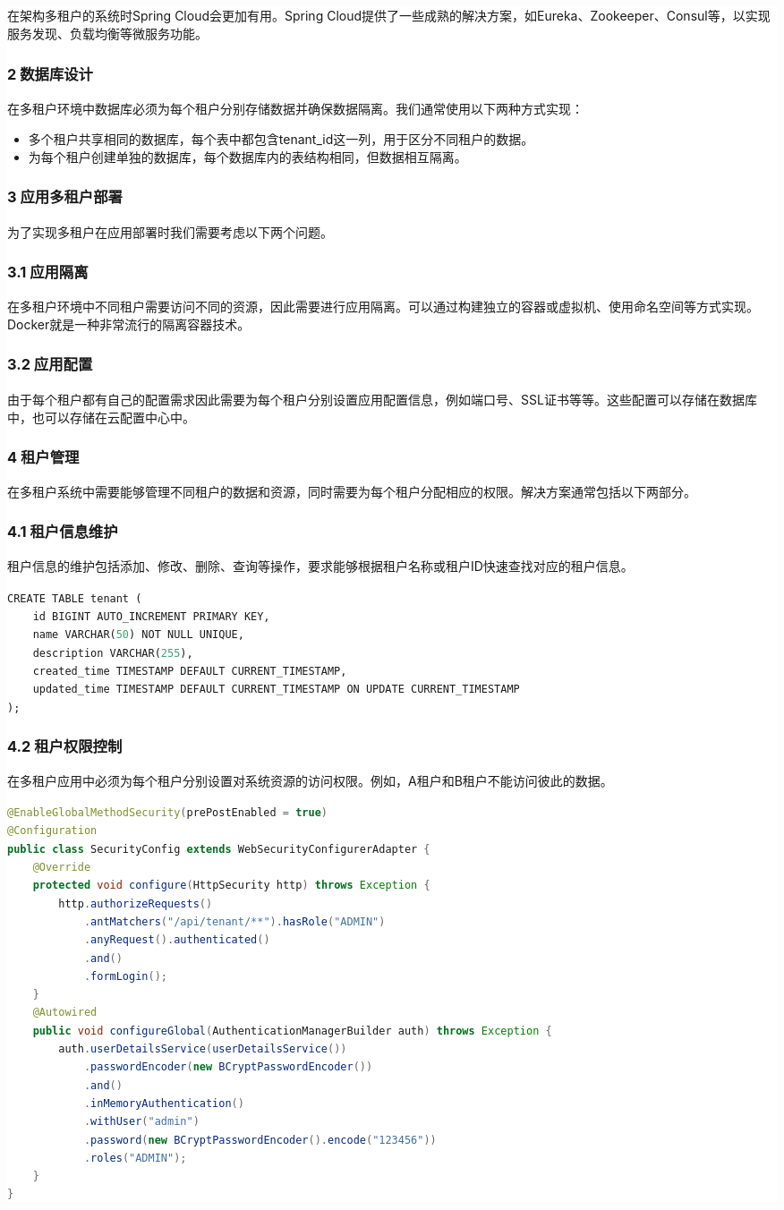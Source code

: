在架构多租户的系统时Spring Cloud会更加有用。Spring Cloud提供了一些成熟的解决方案，如Eureka、Zookeeper、Consul等，以实现服务发现、负载均衡等微服务功能。

### 2 数据库设计

在多租户环境中数据库必须为每个租户分别存储数据并确保数据隔离。我们通常使用以下两种方式实现：

* 多个租户共享相同的数据库，每个表中都包含tenant\_id这一列，用于区分不同租户的数据。
* 为每个租户创建单独的数据库，每个数据库内的表结构相同，但数据相互隔离。

### 3 应用多租户部署

为了实现多租户在应用部署时我们需要考虑以下两个问题。

### 3.1 应用隔离

在多租户环境中不同租户需要访问不同的资源，因此需要进行应用隔离。可以通过构建独立的容器或虚拟机、使用命名空间等方式实现。Docker就是一种非常流行的隔离容器技术。

### 3.2 应用配置

由于每个租户都有自己的配置需求因此需要为每个租户分别设置应用配置信息，例如端口号、SSL证书等等。这些配置可以存储在数据库中，也可以存储在云配置中心中。

### 4 租户管理

在多租户系统中需要能够管理不同租户的数据和资源，同时需要为每个租户分配相应的权限。解决方案通常包括以下两部分。

### 4.1 租户信息维护

租户信息的维护包括添加、修改、删除、查询等操作，要求能够根据租户名称或租户ID快速查找对应的租户信息。

```sql
CREATE TABLE tenant (    
	id BIGINT AUTO_INCREMENT PRIMARY KEY,
    name VARCHAR(50) NOT NULL UNIQUE,
    description VARCHAR(255),
    created_time TIMESTAMP DEFAULT CURRENT_TIMESTAMP,
    updated_time TIMESTAMP DEFAULT CURRENT_TIMESTAMP ON UPDATE CURRENT_TIMESTAMP
);
```

### 4.2 租户权限控制

在多租户应用中必须为每个租户分别设置对系统资源的访问权限。例如，A租户和B租户不能访问彼此的数据。

```java
@EnableGlobalMethodSecurity(prePostEnabled = true)
@Configuration 
public class SecurityConfig extends WebSecurityConfigurerAdapter {
	@Override
	protected void configure(HttpSecurity http) throws Exception {
	    http.authorizeRequests()
	        .antMatchers("/api/tenant/**").hasRole("ADMIN")
	        .anyRequest().authenticated()
	        .and()
	        .formLogin();
	}
	@Autowired
	public void configureGlobal(AuthenticationManagerBuilder auth) throws Exception {
	    auth.userDetailsService(userDetailsService())
	        .passwordEncoder(new BCryptPasswordEncoder())
	        .and()
	        .inMemoryAuthentication()
	        .withUser("admin")
	        .password(new BCryptPasswordEncoder().encode("123456"))
	        .roles("ADMIN");
	}
}
```
